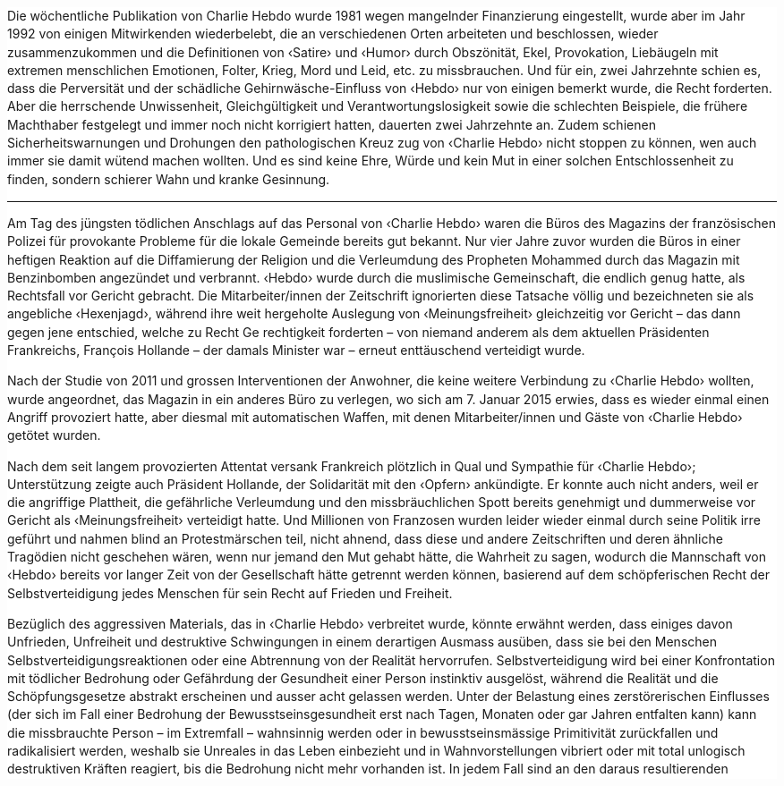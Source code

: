 Die wöchentliche Publikation von Charlie Hebdo wurde 1981 wegen mangelnder Finanzierung eingestellt, wurde aber im Jahr 1992 von einigen Mitwirkenden wiederbelebt, die an verschiedenen
Orten arbeiteten und beschlossen, wieder zusammenzukommen und die Definitionen von ‹Satire› und
‹Humor› durch Obszönität, Ekel, Provokation, Liebäugeln mit extremen menschlichen Emotionen, Folter,
Krieg, Mord und Leid, etc. zu missbrauchen. Und für ein, zwei Jahrzehnte schien es, dass die Perversität
und der schädliche Gehirnwäsche-Einfluss von ‹Hebdo› nur von einigen bemerkt wurde, die Recht
forderten. Aber die herrschende Unwissenheit, Gleichgültigkeit und Verantwortungslosigkeit sowie die
schlechten Beispiele, die frühere Machthaber festgelegt und immer noch nicht korrigiert hatten, dauerten
zwei Jahrzehnte an. Zudem schienen Sicherheitswarnungen und Drohungen den pathologischen Kreuz zug von ‹Charlie Hebdo› nicht stoppen zu können, wen auch immer sie damit wütend machen wollten.
Und es sind keine Ehre, Würde und kein Mut in einer solchen Entschlossenheit zu finden, sondern
schierer Wahn und kranke Gesinnung.


-----

Am Tag des jüngsten tödlichen Anschlags auf das Personal von ‹Charlie Hebdo› waren die Büros des
Magazins der französischen Polizei für provokante Probleme für die lokale Gemeinde bereits gut bekannt. Nur vier Jahre zuvor wurden die Büros in einer heftigen Reaktion auf die Diffamierung der
Religion und die Verleumdung des Propheten Mohammed durch das Magazin mit Benzinbomben angezündet und verbrannt. ‹Hebdo› wurde durch die muslimische Gemeinschaft, die endlich genug hatte,
als Rechtsfall vor Gericht gebracht. Die Mitarbeiter/innen der Zeitschrift ignorierten diese Tatsache
völlig und bezeichneten sie als angebliche ‹Hexenjagd›, während ihre weit hergeholte Auslegung von
‹Meinungsfreiheit› gleichzeitig vor Gericht – das dann gegen jene entschied, welche zu Recht Ge rechtigkeit forderten – von niemand anderem als dem aktuellen Präsidenten Frankreichs, François
Hollande – der damals Minister war – erneut enttäuschend verteidigt wurde.

Nach der Studie von 2011 und grossen Interventionen der Anwohner, die keine weitere Verbindung
zu ‹Charlie Hebdo› wollten, wurde angeordnet, das Magazin in ein anderes Büro zu verlegen, wo sich
am 7. Januar 2015 erwies, dass es wieder einmal einen Angriff provoziert hatte, aber diesmal mit
automatischen Waffen, mit denen Mitarbeiter/innen und Gäste von ‹Charlie Hebdo› getötet wurden.


Nach dem seit langem provozierten Attentat versank Frankreich plötzlich in Qual und Sympathie für
‹Charlie Hebdo›; Unterstützung zeigte auch Präsident Hollande, der Solidarität mit den ‹Opfern›
ankündigte. Er konnte auch nicht anders, weil er die angriffige Plattheit, die gefährliche Verleumdung
und den missbräuchlichen Spott bereits genehmigt und dummerweise vor Gericht als ‹Meinungsfreiheit›
verteidigt hatte. Und Millionen von Franzosen wurden leider wieder einmal durch seine Politik irre geführt und nahmen blind an Protestmärschen teil, nicht ahnend, dass diese und andere Zeitschriften
und deren ähnliche Tragödien nicht geschehen wären, wenn nur jemand den Mut gehabt hätte, die
Wahrheit zu sagen, wodurch die Mannschaft von ‹Hebdo› bereits vor langer Zeit von der Gesellschaft
hätte getrennt werden können, basierend auf dem schöpferischen Recht der Selbstverteidigung jedes
Menschen für sein Recht auf Frieden und Freiheit.

Bezüglich des aggressiven Materials, das in ‹Charlie Hebdo› verbreitet wurde, könnte erwähnt werden,
dass einiges davon Unfrieden, Unfreiheit und destruktive Schwingungen in einem derartigen Ausmass
ausüben, dass sie bei den Menschen Selbstverteidigungsreaktionen oder eine Abtrennung von der
Realität hervorrufen. Selbstverteidigung wird bei einer Konfrontation mit tödlicher Bedrohung oder Gefährdung der Gesundheit einer Person instinktiv ausgelöst, während die Realität und die Schöpfungsgesetze abstrakt erscheinen und ausser acht gelassen werden. Unter der Belastung eines zerstörerischen
Einflusses (der sich im Fall einer Bedrohung der Bewusstseinsgesundheit erst nach Tagen, Monaten
oder gar Jahren entfalten kann) kann die missbrauchte Person – im Extremfall – wahnsinnig werden
oder in bewusstseinsmässige Primitivität zurückfallen und radikalisiert werden, weshalb sie Unreales
in das Leben einbezieht und in Wahnvorstellungen vibriert oder mit total unlogisch destruktiven Kräften
reagiert, bis die Bedrohung nicht mehr vorhanden ist. In jedem Fall sind an den daraus resultierenden